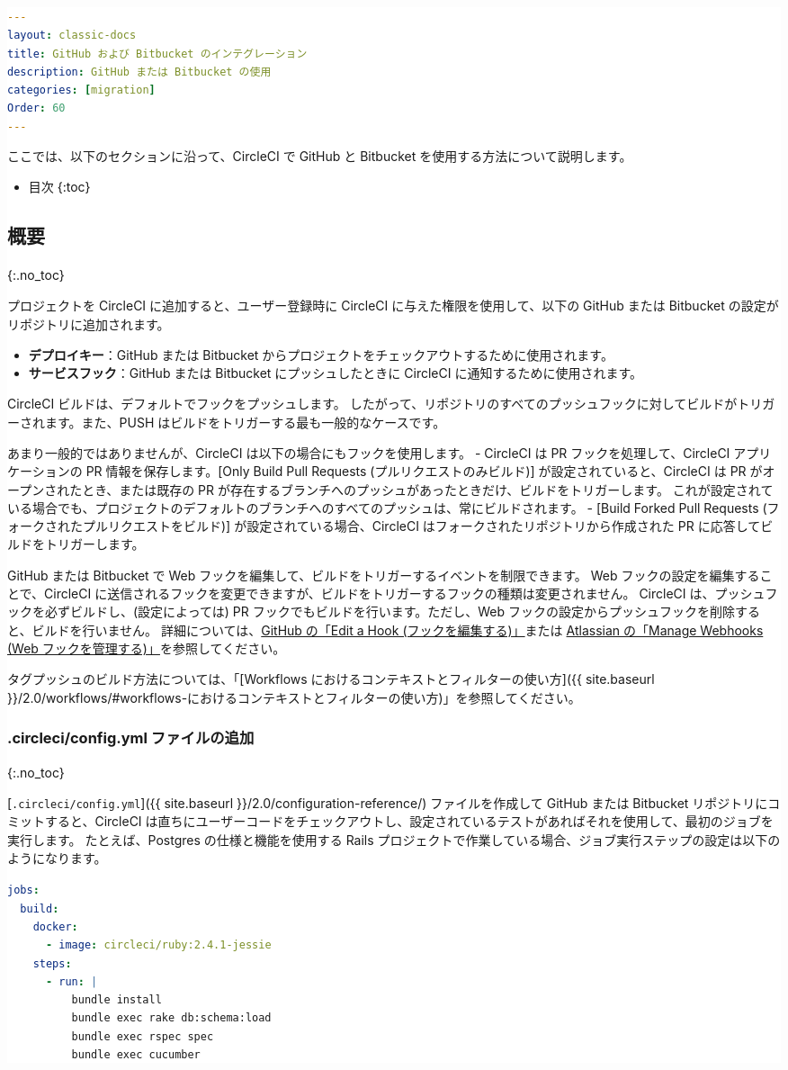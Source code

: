 ```yaml
---
layout: classic-docs
title: GitHub および Bitbucket のインテグレーション
description: GitHub または Bitbucket の使用
categories: [migration]
Order: 60
---
```


ここでは、以下のセクションに沿って、CircleCI で GitHub と Bitbucket を使用する方法について説明します。

- 目次
{:toc}

## 概要
{:.no_toc}

プロジェクトを CircleCI に追加すると、ユーザー登録時に CircleCI に与えた権限を使用して、以下の GitHub または Bitbucket の設定がリポジトリに追加されます。
- **デプロイキー**：GitHub または Bitbucket からプロジェクトをチェックアウトするために使用されます。
- **サービスフック**：GitHub または Bitbucket にプッシュしたときに CircleCI に通知するために使用されます。

CircleCI ビルドは、デフォルトでフックをプッシュします。 したがって、リポジトリのすべてのプッシュフックに対してビルドがトリガーされます。また、PUSH はビルドをトリガーする最も一般的なケースです。

あまり一般的ではありませんが、CircleCI は以下の場合にもフックを使用します。 - CircleCI は PR フックを処理して、CircleCI アプリケーションの PR 情報を保存します。[Only Build Pull Requests (プルリクエストのみビルド)] が設定されていると、CircleCI は PR がオープンされたとき、または既存の PR が存在するブランチへのプッシュがあったときだけ、ビルドをトリガーします。 これが設定されている場合でも、プロジェクトのデフォルトのブランチへのすべてのプッシュは、常にビルドされます。 - [Build Forked Pull Requests (フォークされたプルリクエストをビルド)] が設定されている場合、CircleCI はフォークされたリポジトリから作成された PR に応答してビルドをトリガーします。

GitHub または Bitbucket で Web フックを編集して、ビルドをトリガーするイベントを制限できます。 Web フックの設定を編集することで、CircleCI に送信されるフックを変更できますが、ビルドをトリガーするフックの種類は変更されません。 CircleCI は、プッシュフックを必ずビルドし、(設定によっては) PR フックでもビルドを行います。ただし、Web フックの設定からプッシュフックを削除すると、ビルドを行いません。 詳細については、[GitHub の「Edit a Hook (フックを編集する)」](https://developer.github.com/v3/repos/hooks/#edit-a-hook)または [Atlassian の「Manage Webhooks (Web フックを管理する)」](https://confluence.atlassian.com/bitbucket/manage-webhooks-735643732.html)を参照してください。

タグプッシュのビルド方法については、「[Workflows におけるコンテキストとフィルターの使い方]({{ site.baseurl }}/2.0/workflows/#workflows-におけるコンテキストとフィルターの使い方)」を参照してください。

### .circleci/config.yml ファイルの追加
{:.no_toc}

[`.circleci/config.yml`]({{ site.baseurl }}/2.0/configuration-reference/) ファイルを作成して GitHub または Bitbucket リポジトリにコミットすると、CircleCI は直ちにユーザーコードをチェックアウトし、設定されているテストがあればそれを使用して、最初のジョブを実行します。 たとえば、Postgres の仕様と機能を使用する Rails プロジェクトで作業している場合、ジョブ実行ステップの設定は以下のようになります。

```yaml
jobs:
  build:
    docker:
      - image: circleci/ruby:2.4.1-jessie
    steps:
      - run: |
          bundle install
          bundle exec rake db:schema:load
          bundle exec rspec spec
          bundle exec cucumber
```
